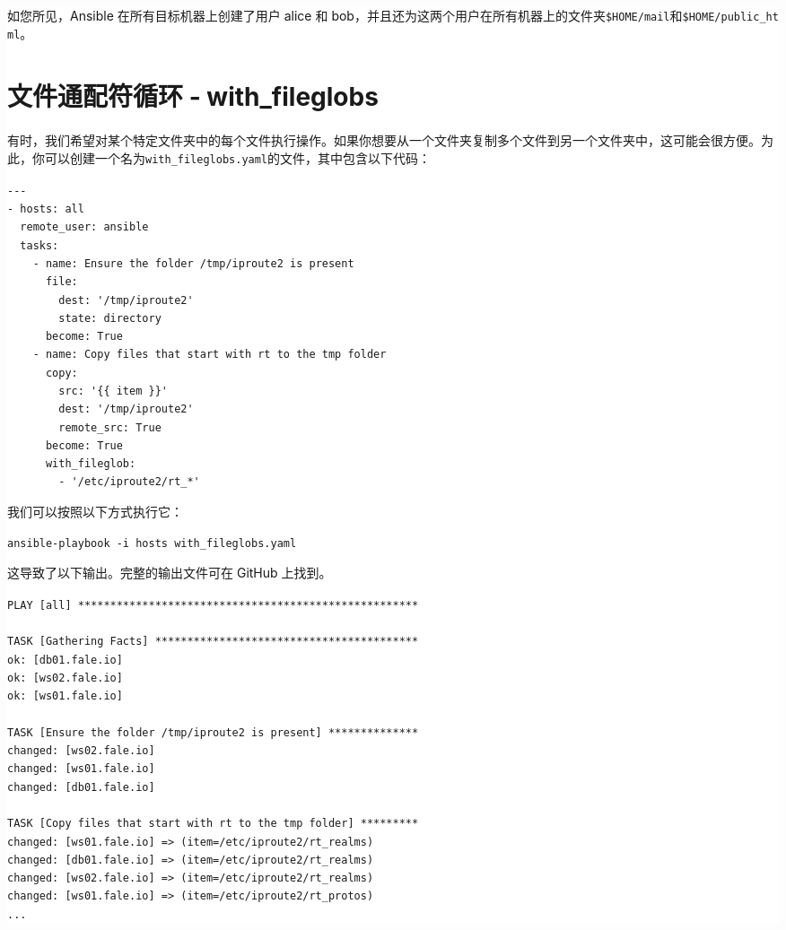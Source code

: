 如您所见，Ansible 在所有目标机器上创建了用户 alice 和 bob，并且还为这两个用户在所有机器上的文件夹`$HOME/mail`和`$HOME/public_html`。

# 文件通配符循环 - with_fileglobs

有时，我们希望对某个特定文件夹中的每个文件执行操作。如果你想要从一个文件夹复制多个文件到另一个文件夹中，这可能会很方便。为此，你可以创建一个名为`with_fileglobs.yaml`的文件，其中包含以下代码：

```
--- 
- hosts: all 
  remote_user: ansible
  tasks: 
    - name: Ensure the folder /tmp/iproute2 is present 
      file: 
        dest: '/tmp/iproute2' 
        state: directory 
      become: True 
    - name: Copy files that start with rt to the tmp folder 
      copy: 
        src: '{{ item }}' 
        dest: '/tmp/iproute2' 
        remote_src: True 
      become: True 
      with_fileglob: 
        - '/etc/iproute2/rt_*' 
```

我们可以按照以下方式执行它：

```
ansible-playbook -i hosts with_fileglobs.yaml 
```

这导致了以下输出。完整的输出文件可在 GitHub 上找到。

```
PLAY [all] *****************************************************

TASK [Gathering Facts] *****************************************
ok: [db01.fale.io]
ok: [ws02.fale.io]
ok: [ws01.fale.io]

TASK [Ensure the folder /tmp/iproute2 is present] **************
changed: [ws02.fale.io]
changed: [ws01.fale.io]
changed: [db01.fale.io]

TASK [Copy files that start with rt to the tmp folder] *********
changed: [ws01.fale.io] => (item=/etc/iproute2/rt_realms)
changed: [db01.fale.io] => (item=/etc/iproute2/rt_realms)
changed: [ws02.fale.io] => (item=/etc/iproute2/rt_realms)
changed: [ws01.fale.io] => (item=/etc/iproute2/rt_protos)
...
```
